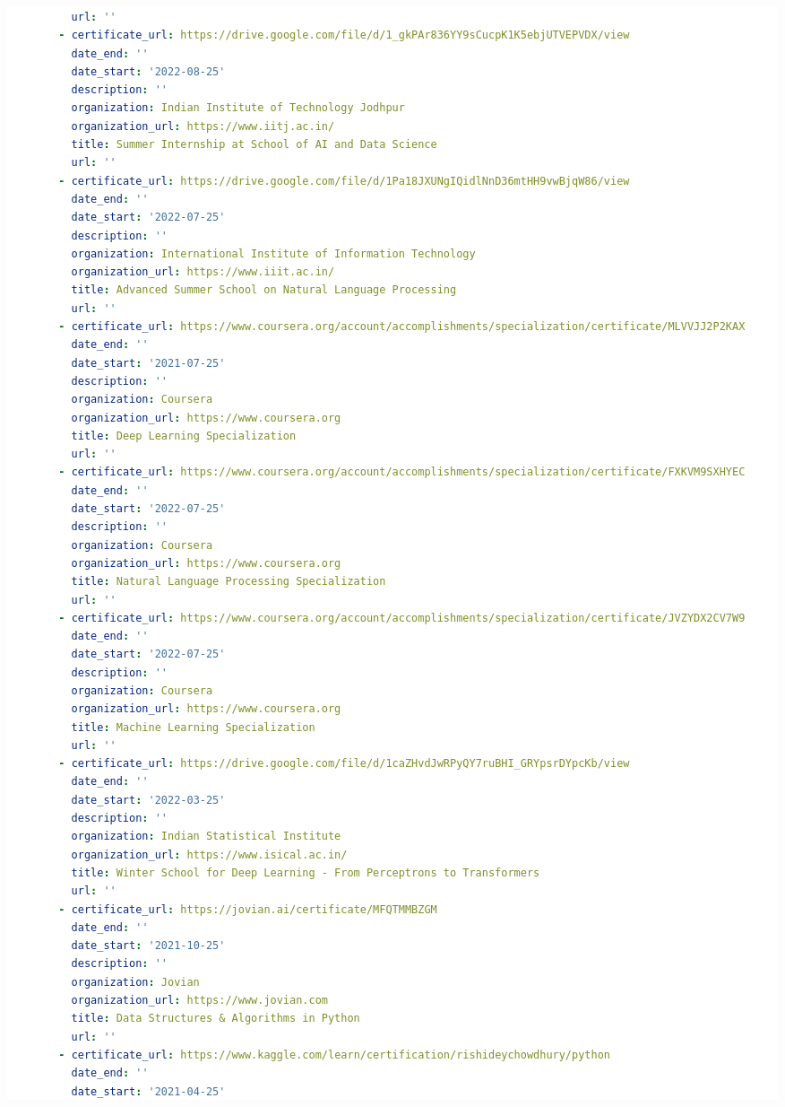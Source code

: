```yaml
          url: ''
        - certificate_url: https://drive.google.com/file/d/1_gkPAr836YY9sCucpK1K5ebjUTVEPVDX/view
          date_end: ''
          date_start: '2022-08-25'
          description: ''
          organization: Indian Institute of Technology Jodhpur
          organization_url: https://www.iitj.ac.in/
          title: Summer Internship at School of AI and Data Science
          url: ''
        - certificate_url: https://drive.google.com/file/d/1Pa18JXUNgIQidlNnD36mtHH9vwBjqW86/view
          date_end: ''
          date_start: '2022-07-25'
          description: ''
          organization: International Institute of Information Technology
          organization_url: https://www.iiit.ac.in/
          title: Advanced Summer School on Natural Language Processing
          url: ''
        - certificate_url: https://www.coursera.org/account/accomplishments/specialization/certificate/MLVVJJ2P2KAX
          date_end: ''
          date_start: '2021-07-25'
          description: ''
          organization: Coursera
          organization_url: https://www.coursera.org
          title: Deep Learning Specialization
          url: ''
        - certificate_url: https://www.coursera.org/account/accomplishments/specialization/certificate/FXKVM9SXHYEC
          date_end: ''
          date_start: '2022-07-25'
          description: ''
          organization: Coursera
          organization_url: https://www.coursera.org
          title: Natural Language Processing Specialization
          url: ''
        - certificate_url: https://www.coursera.org/account/accomplishments/specialization/certificate/JVZYDX2CV7W9
          date_end: ''
          date_start: '2022-07-25'
          description: ''
          organization: Coursera
          organization_url: https://www.coursera.org
          title: Machine Learning Specialization
          url: ''
        - certificate_url: https://drive.google.com/file/d/1caZHvdJwRPyQY7ruBHI_GRYpsrDYpcKb/view
          date_end: ''
          date_start: '2022-03-25'
          description: ''
          organization: Indian Statistical Institute
          organization_url: https://www.isical.ac.in/
          title: Winter School for Deep Learning - From Perceptrons to Transformers
          url: ''
        - certificate_url: https://jovian.ai/certificate/MFQTMMBZGM
          date_end: ''
          date_start: '2021-10-25'
          description: ''
          organization: Jovian
          organization_url: https://www.jovian.com
          title: Data Structures & Algorithms in Python
          url: ''
        - certificate_url: https://www.kaggle.com/learn/certification/rishideychowdhury/python
          date_end: ''
          date_start: '2021-04-25'
```